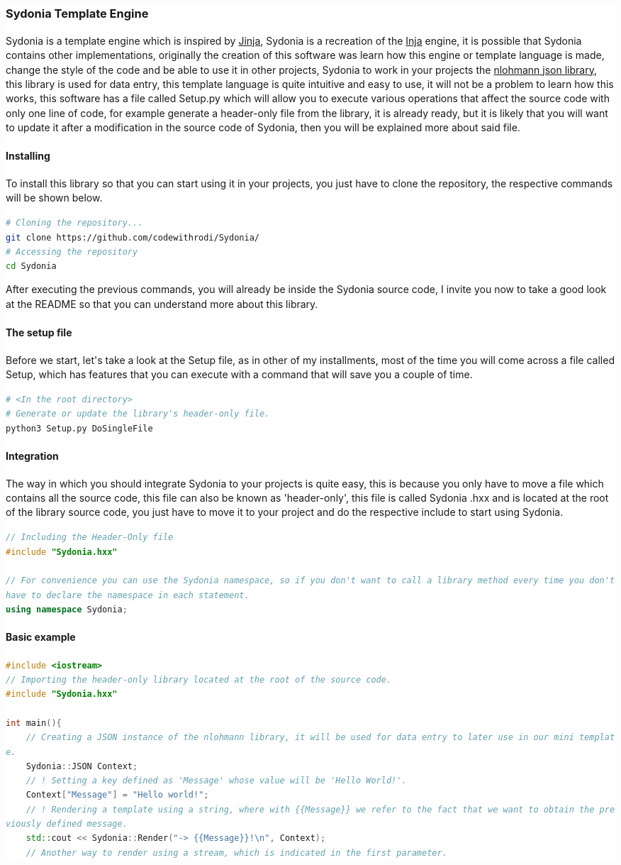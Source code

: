 ### Sydonia Template Engine
Sydonia is a template engine which is inspired by [Jinja](https://github.com/pallets/jinja/), Sydonia is a recreation of the [Inja](https://github.com/pantor/inja) engine, it is possible that Sydonia contains other implementations, originally the creation of this software was learn how this engine or template language is made, change the style of the code and be able to use it in other projects, Sydonia to work in your projects the [nlohmann json library](https://github.com/nlohmann/json), this library is used for data entry, this template language is quite intuitive and easy to use, it will not be a problem to learn how this works, this software has a file called Setup.py which will allow you to execute various operations that affect the source code with only one line of code, for example generate a header-only file from the library, it is already ready, but it is likely that you will want to update it after a modification in the source code of Sydonia, then you will be explained more about said file.

#### Installing
To install this library so that you can start using it in your projects, you just have to clone the repository, the respective commands will be shown below.
```bash
# Cloning the repository...
git clone https://github.com/codewithrodi/Sydonia/
# Accessing the repository
cd Sydonia
```
After executing the previous commands, you will already be inside the Sydonia source code, I invite you now to take a good look at the README so that you can understand more about this library.

#### The setup file
Before we start, let's take a look at the Setup file, as in other of my installments, most of the time you will come across a file called Setup, which has features that you can execute with a command that will save you a couple of time.
```bash
# <In the root directory>
# Generate or update the library's header-only file.
python3 Setup.py DoSingleFile
```

#### Integration
The way in which you should integrate Sydonia to your projects is quite easy, this is because you only have to move a file which contains all the source code, this file can also be known as 'header-only', this file is called Sydonia .hxx and is located at the root of the library source code, you just have to move it to your project and do the respective include to start using Sydonia.
```c++
// Including the Header-Only file
#include "Sydonia.hxx"

// For convenience you can use the Sydonia namespace, so if you don't want to call a library method every time you don't have to declare the namespace in each statement.
using namespace Sydonia;
```
#### Basic example
```c++
#include <iostream>
// Importing the header-only library located at the root of the source code.
#include "Sydonia.hxx"

int main(){
    // Creating a JSON instance of the nlohmann library, it will be used for data entry to later use in our mini template.
    Sydonia::JSON Context;
    // ! Setting a key defined as 'Message' whose value will be 'Hello World!'.
    Context["Message"] = "Hello world!";
    // ! Rendering a template using a string, where with {{Message}} we refer to the fact that we want to obtain the previously defined message.
    std::cout << Sydonia::Render("-> {{Message}}!\n", Context);
    // Another way to render using a stream, which is indicated in the first parameter.
```